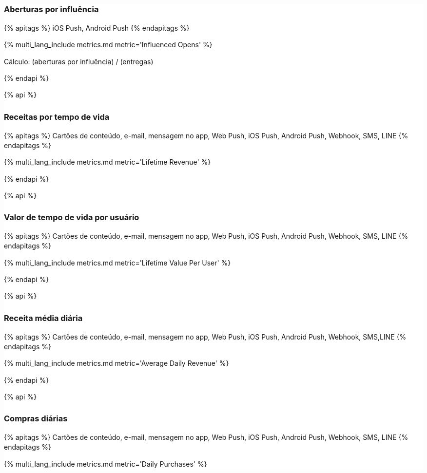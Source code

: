 ### Aberturas por influência

{% apitags %}
iOS Push, Android Push
{% endapitags %}

{% multi_lang_include metrics.md metric='Influenced Opens' %}

<span class="calculation-line">Cálculo: (aberturas por influência) / (entregas)</span>

{% endapi %}

{% api %}

### Receitas por tempo de vida

{% apitags %}
Cartões de conteúdo, e-mail, mensagem no app, Web Push, iOS Push, Android Push, Webhook, SMS, LINE
{% endapitags %}

{% multi_lang_include metrics.md metric='Lifetime Revenue' %}

{% endapi %}

{% api %}

### Valor de tempo de vida por usuário

{% apitags %}
Cartões de conteúdo, e-mail, mensagem no app, Web Push, iOS Push, Android Push, Webhook, SMS, LINE
{% endapitags %}

{% multi_lang_include metrics.md metric='Lifetime Value Per User' %}

{% endapi %}

{% api %}

### Receita média diária

{% apitags %}
Cartões de conteúdo, e-mail, mensagem no app, Web Push, iOS Push, Android Push, Webhook, SMS,LINE
{% endapitags %}

{% multi_lang_include metrics.md metric='Average Daily Revenue' %}

{% endapi %}

{% api %}

### Compras diárias

{% apitags %}
Cartões de conteúdo, e-mail, mensagem no app, Web Push, iOS Push, Android Push, Webhook, SMS, LINE
{% endapitags %}

{% multi_lang_include metrics.md metric='Daily Purchases' %}
